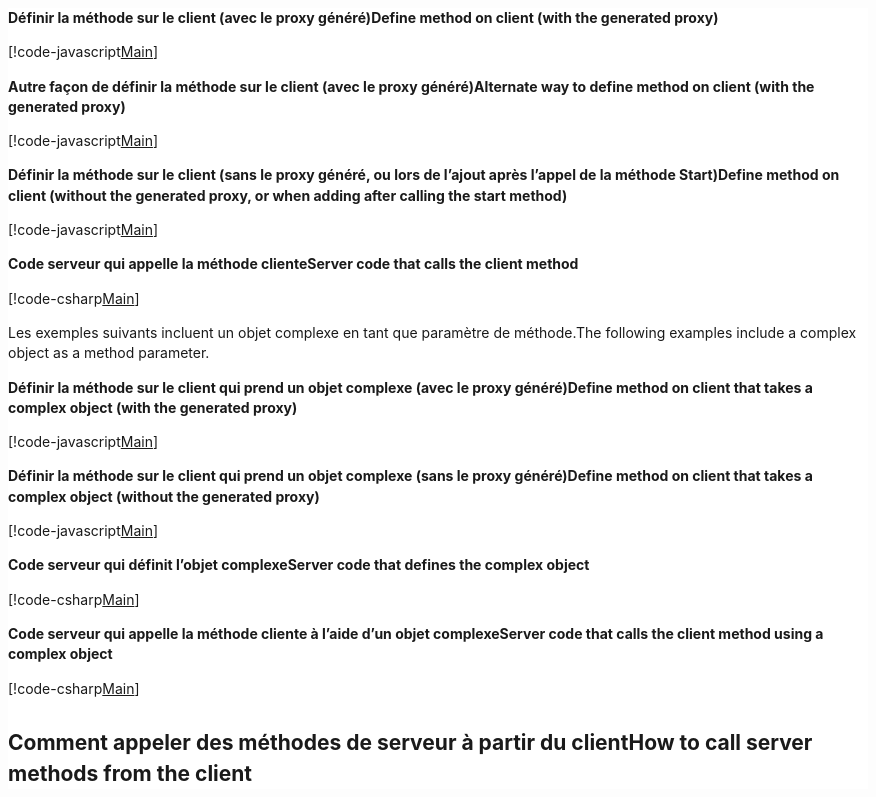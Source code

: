 <span data-ttu-id="f2e75-289">**Définir la méthode sur le client (avec le proxy généré)**</span><span class="sxs-lookup"><span data-stu-id="f2e75-289">**Define method on client (with the generated proxy)**</span></span>

[!code-javascript[Main](hubs-api-guide-javascript-client/samples/sample27.js?highlight=2)]

<span data-ttu-id="f2e75-290">**Autre façon de définir la méthode sur le client (avec le proxy généré)**</span><span class="sxs-lookup"><span data-stu-id="f2e75-290">**Alternate way to define method on client (with the generated proxy)**</span></span>

[!code-javascript[Main](hubs-api-guide-javascript-client/samples/sample28.js?highlight=1-2)]

<span data-ttu-id="f2e75-291">**Définir la méthode sur le client (sans le proxy généré, ou lors de l’ajout après l’appel de la méthode Start)**</span><span class="sxs-lookup"><span data-stu-id="f2e75-291">**Define method on client (without the generated proxy, or when adding after calling the start method)**</span></span>

[!code-javascript[Main](hubs-api-guide-javascript-client/samples/sample29.js?highlight=3)]

<span data-ttu-id="f2e75-292">**Code serveur qui appelle la méthode cliente**</span><span class="sxs-lookup"><span data-stu-id="f2e75-292">**Server code that calls the client method**</span></span>

[!code-csharp[Main](hubs-api-guide-javascript-client/samples/sample30.cs?highlight=5)]

<span data-ttu-id="f2e75-293">Les exemples suivants incluent un objet complexe en tant que paramètre de méthode.</span><span class="sxs-lookup"><span data-stu-id="f2e75-293">The following examples include a complex object as a method parameter.</span></span>

<span data-ttu-id="f2e75-294">**Définir la méthode sur le client qui prend un objet complexe (avec le proxy généré)**</span><span class="sxs-lookup"><span data-stu-id="f2e75-294">**Define method on client that takes a complex object (with the generated proxy)**</span></span>

[!code-javascript[Main](hubs-api-guide-javascript-client/samples/sample31.js?highlight=2-3)]

<span data-ttu-id="f2e75-295">**Définir la méthode sur le client qui prend un objet complexe (sans le proxy généré)**</span><span class="sxs-lookup"><span data-stu-id="f2e75-295">**Define method on client that takes a complex object (without the generated proxy)**</span></span>

[!code-javascript[Main](hubs-api-guide-javascript-client/samples/sample32.js?highlight=3-4)]

<span data-ttu-id="f2e75-296">**Code serveur qui définit l’objet complexe**</span><span class="sxs-lookup"><span data-stu-id="f2e75-296">**Server code that defines the complex object**</span></span>

[!code-csharp[Main](hubs-api-guide-javascript-client/samples/sample33.cs?highlight=1)]

<span data-ttu-id="f2e75-297">**Code serveur qui appelle la méthode cliente à l’aide d’un objet complexe**</span><span class="sxs-lookup"><span data-stu-id="f2e75-297">**Server code that calls the client method using a complex object**</span></span>

[!code-csharp[Main](hubs-api-guide-javascript-client/samples/sample34.cs?highlight=3)]

<a id="callserver"></a>

## <a name="how-to-call-server-methods-from-the-client"></a><span data-ttu-id="f2e75-298">Comment appeler des méthodes de serveur à partir du client</span><span class="sxs-lookup"><span data-stu-id="f2e75-298">How to call server methods from the client</span></span>
